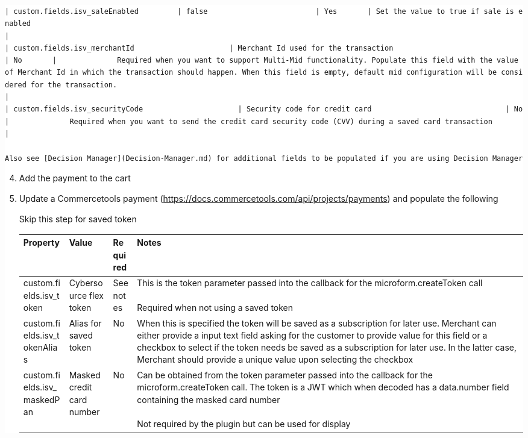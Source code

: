     | custom.fields.isv_saleEnabled         | false                         | Yes       | Set the value to true if sale is enabled                                                                                                                                                                                                                                                                                                                                                                                                                                           |
    | custom.fields.isv_merchantId                      | Merchant Id used for the transaction                               | No       |              Required when you want to support Multi-Mid functionality. Populate this field with the value of Merchant Id in which the transaction should happen. When this field is empty, default mid configuration will be considered for the transaction.                                                                                                                                                                                                                                                                                                       |
    | custom.fields.isv_securityCode                      | Security code for credit card                               | No       |              Required when you want to send the credit card security code (CVV) during a saved card transaction                                                                                                                                                                                                                                                                                                       |

    Also see [Decision Manager](Decision-Manager.md) for additional fields to be populated if you are using Decision Manager

4.  Add the payment to the cart

5.  Update a Commercetools payment (<https://docs.commercetools.com/api/projects/payments>) and populate the following

    Skip this step for saved token

    | Property                              | Value                          | Required  | Notes                                                                                                                                                                                                                                                                                                                                                                                                                                                                                                                                                                                                                                                                                                         |
    | ------------------------------------- | ------------------------------ | --------- | ------------------------------------------------------------------------------------------------------------------------------------------------------------------------------------------------------------------------------------------------------------------------------------------------------------------------------------------------------------------------------------------------------------------------------------------------------------------------------------------------------------------------------------------------------------------------------------------------------------------------------------------------------------------------------------------------------------- |
    | custom.fields.isv_token               | Cybersource flex token         | See notes | This is the token parameter passed into the callback for the microform.createToken call <br><br> Required when not using a saved token                                                                                                                                                                                                                                                                                                                                                                                                                                                                                                                                                                        |
    | custom.fields.isv_tokenAlias          | Alias for saved token          | No        | When this is specified the token will be saved as a subscription for later use. Merchant can either provide a input text field asking for the customer to provide value for this field or a checkbox to select if the token needs be saved as a subscription for later use. In the latter case, Merchant should provide a unique value upon selecting the checkbox                                                                                                                                                                                                                                                                                                                                            |
    | custom.fields.isv_maskedPan           | Masked credit card number      | No        | Can be obtained from the token parameter passed into the callback for the microform.createToken call. The token is a JWT which when decoded has a data.number field containing the masked card number <br><br> Not required by the plugin but can be used for display                                                                                                                                                                                                                                                                                                                                                                                                                                          |